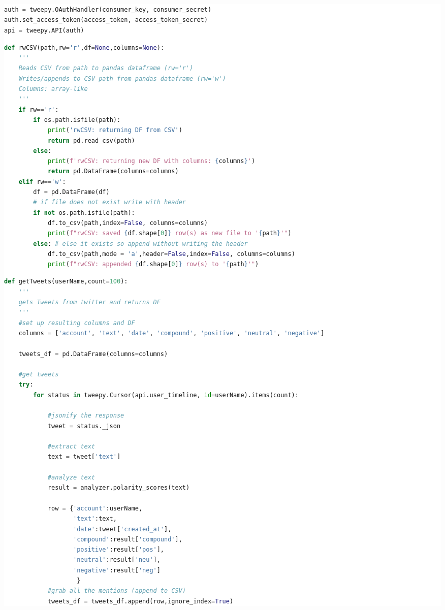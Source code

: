 ```python
auth = tweepy.OAuthHandler(consumer_key, consumer_secret)
auth.set_access_token(access_token, access_token_secret)
api = tweepy.API(auth)
```


```python
def rwCSV(path,rw='r',df=None,columns=None):
    '''
    Reads CSV from path to pandas dataframe (rw='r')
    Writes/appends to CSV path from pandas dataframe (rw='w')
    Columns: array-like
    '''
    if rw=='r':
        if os.path.isfile(path): 
            print('rwCSV: returning DF from CSV')
            return pd.read_csv(path)
        else: 
            print(f'rwCSV: returning new DF with columns: {columns}')
            return pd.DataFrame(columns=columns)
    elif rw=='w':
        df = pd.DataFrame(df)
        # if file does not exist write with header 
        if not os.path.isfile(path):
            df.to_csv(path,index=False, columns=columns)
            print(f"rwCSV: saved {df.shape[0]} row(s) as new file to '{path}'")
        else: # else it exists so append without writing the header
            df.to_csv(path,mode = 'a',header=False,index=False, columns=columns)
            print(f"rwCSV: appended {df.shape[0]} row(s) to '{path}'")
```


```python
def getTweets(userName,count=100):
    '''
    gets Tweets from twitter and returns DF
    '''
    #set up resulting columns and DF
    columns = ['account', 'text', 'date', 'compound', 'positive', 'neutral', 'negative']

    tweets_df = pd.DataFrame(columns=columns)

    #get tweets
    try: 
        for status in tweepy.Cursor(api.user_timeline, id=userName).items(count):
            
            #jsonify the response
            tweet = status._json
            
            #extract text
            text = tweet['text']
            
            #analyze text
            result = analyzer.polarity_scores(text)
            
            row = {'account':userName,
                   'text':text,
                   'date':tweet['created_at'],
                   'compound':result['compound'],
                   'positive':result['pos'],
                   'neutral':result['neu'],
                   'negative':result['neg']
                    }
            #grab all the mentions (append to CSV)
            tweets_df = tweets_df.append(row,ignore_index=True)
```